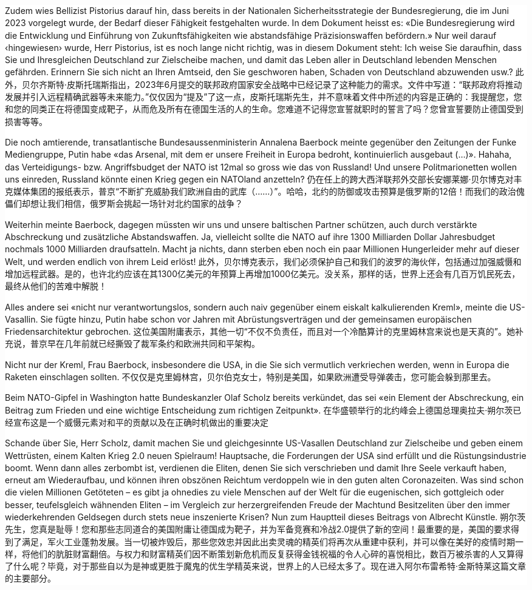 
Zudem wies Bellizist Pistorius darauf hin, dass bereits in der Nationalen Sicherheitsstrategie der Bundesregierung, die im Juni 2023 vorgelegt wurde, der Bedarf dieser Fähigkeit festgehalten wurde. In dem Dokument heisst es: «Die Bundesregierung wird die Entwicklung und Einführung von Zukunftsfähigkeiten wie abstandsfähige Präzisionswaffen befördern.» Nur weil darauf ‹hingewiesen› wurde, Herr Pistorius, ist es noch lange nicht richtig, was in diesem Dokument steht: Ich weise Sie daraufhin, dass Sie und Ihresgleichen Deutschland zur Zielscheibe machen, und damit das Leben aller in Deutschland lebenden Menschen gefährden. Erinnern Sie sich nicht an Ihren Amtseid, den Sie geschworen haben, Schaden von Deutschland abzuwenden usw.?
此外，贝尔齐斯特·皮斯托瑞斯指出，2023年6月提交的联邦政府国家安全战略中已经记录了这种能力的需求。文件中写道：“联邦政府将推动发展并引入远程精确武器等未来能力。”仅仅因为“提及”了这一点，皮斯托瑞斯先生，并不意味着文件中所述的内容是正确的：我提醒您，您和您的同类正在将德国变成靶子，从而危及所有在德国生活的人的生命。您难道不记得您宣誓就职时的誓言了吗？您曾宣誓要防止德国受到损害等等。

Die noch amtierende, transatlantische Bundesaussenministerin Annalena Baerbock meinte gegenüber den Zeitungen der Funke Mediengruppe, Putin habe «das Arsenal, mit dem er unsere Freiheit in Europa bedroht, kontinuierlich ausgebaut (…)». Hahaha, das Verteidigungs- bzw. Angriffsbudget der NATO ist 12mal so gross wie das von Russland! Und unsere Politmarionetten wollen uns einreden, Russland könnte einen Krieg gegen ein NATOland anzetteln?
仍在任上的跨大西洋联邦外交部长安娜莱娜·贝尔博克对丰克媒体集团的报纸表示，普京“不断扩充威胁我们欧洲自由的武库（……）”。哈哈，北约的防御或攻击预算是俄罗斯的12倍！而我们的政治傀儡们却想让我们相信，俄罗斯会挑起一场针对北约国家的战争？ 

Weiterhin meinte Baerbock, dagegen müssten wir uns und unsere baltischen Partner schützen, auch durch verstärkte Abschreckung und zusätzliche Abstandswaffen. Ja, vielleicht sollte die NATO auf ihre 1300 Milliarden Dollar Jahresbudget nochmals 1000 Milliarden draufsatteln. Macht ja nichts, dann sterben eben noch ein paar Millionen Hungerleider mehr auf dieser Welt, und werden endlich von ihrem Leid erlöst!
此外，贝尔博克表示，我们必须保护自己和我们的波罗的海伙伴，包括通过加强威慑和增加远程武器。是的，也许北约应该在其1300亿美元的年预算上再增加1000亿美元。没关系，那样的话，世界上还会有几百万饥民死去，最终从他们的苦难中解脱！

Alles andere sei «nicht nur verantwortungslos, sondern auch naiv gegenüber einem eiskalt kalkulierenden Kreml», meinte die US-Vasallin. Sie fügte hinzu, Putin habe schon vor Jahren mit Abrüstungsverträgen und der gemeinsamen europäischen Friedensarchitektur gebrochen.
这位美国附庸表示，其他一切“不仅不负责任，而且对一个冷酷算计的克里姆林宫来说也是天真的”。她补充说，普京早在几年前就已经撕毁了裁军条约和欧洲共同和平架构。 

Nicht nur der Kreml, Frau Baerbock, insbesondere die USA, in die Sie sich vermutlich verkriechen werden, wenn in Europa die Raketen einschlagen sollten.
不仅仅是克里姆林宫，贝尔伯克女士，特别是美国，如果欧洲遭受导弹袭击，您可能会躲到那里去。

Beim NATO-Gipfel in Washington hatte Bundeskanzler Olaf Scholz bereits verkündet, das sei «ein Element der Abschreckung, ein Beitrag zum Frieden und eine wichtige Entscheidung zum richtigen Zeitpunkt».
在华盛顿举行的北约峰会上德国总理奥拉夫·朔尔茨已经宣布这是一个威慑元素对和平的贡献以及在正确时机做出的重要决定 

Schande über Sie, Herr Scholz, damit machen Sie und gleichgesinnte US-Vasallen Deutschland zur Zielscheibe und geben einem Wettrüsten, einem Kalten Krieg 2.0 neuen Spielraum! Hauptsache, die Forderungen der USA sind erfüllt und die Rüstungsindustrie boomt. Wenn dann alles zerbombt ist, verdienen die Eliten, denen Sie sich verschrieben und damit Ihre Seele verkauft haben, erneut am Wiederaufbau, und können ihren obszönen Reichtum verdoppeln wie in den guten alten Coronazeiten. Was sind schon die vielen Millionen Getöteten – es gibt ja ohnedies zu viele Menschen auf der Welt für die eugenischen, sich gottgleich oder besser, teufelsgleich wähnenden Eliten – im Vergleich zur herzergreifenden Freude der Machtund Besitzeliten über den immer wiederkehrenden Geldsegen durch stets neue inszenierte Krisen? Nun zum Hauptteil dieses Beitrags von Albrecht Künstle.
朔尔茨先生，您真是耻辱！您和那些志同道合的美国附庸让德国成为靶子，并为军备竞赛和冷战2.0提供了新的空间！最重要的是，美国的要求得到了满足，军火工业蓬勃发展。当一切被炸毁后，那些您效忠并因此出卖灵魂的精英们将再次从重建中获利，并可以像在美好的疫情时期一样，将他们的肮脏财富翻倍。与权力和财富精英们因不断策划新危机而反复获得金钱祝福的令人心碎的喜悦相比，数百万被杀害的人又算得了什么呢？毕竟，对于那些自以为是神或更胜于魔鬼的优生学精英来说，世界上的人已经太多了。现在进入阿尔布雷希特·金斯特莱这篇文章的主要部分。 
